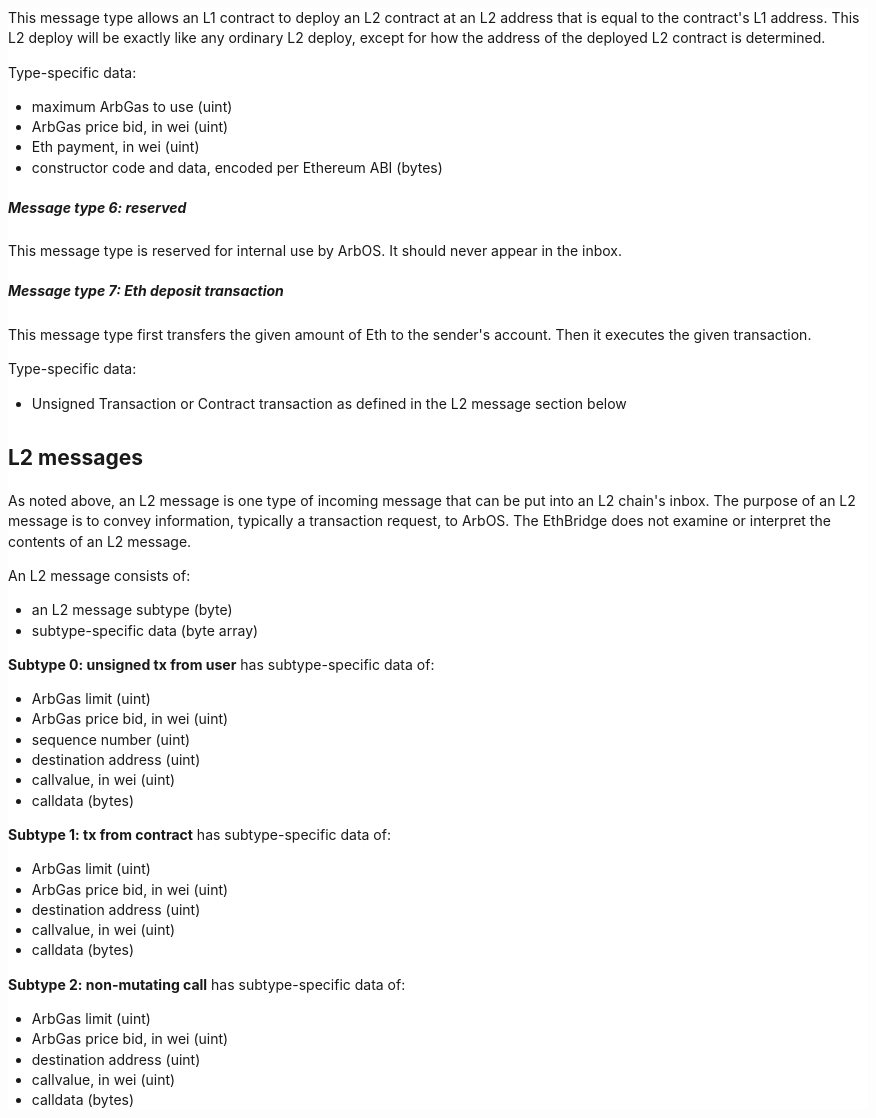 This message type allows an L1 contract to deploy an L2 contract at an L2 address that is equal to the contract's L1 address. This L2 deploy will be exactly like any ordinary L2 deploy, except for how the address of the deployed L2 contract is determined.

Type-specific data:

- maximum ArbGas to use (uint)
- ArbGas price bid, in wei (uint)
- Eth payment, in wei (uint)
- constructor code and data, encoded per Ethereum ABI (bytes)

##### Message type 6: reserved

This message type is reserved for internal use by ArbOS. It should never appear in the inbox.

##### Message type 7: Eth deposit transaction

This message type first transfers the given amount of Eth to the sender's account. Then it executes the given transaction.

Type-specific data:

- Unsigned Transaction or Contract transaction as defined in the L2 message section below

## L2 messages

As noted above, an L2 message is one type of incoming message that can be put into an L2 chain's inbox. The purpose of an L2 message is to convey information, typically a transaction request, to ArbOS. The EthBridge does not examine or interpret the contents of an L2 message.

An L2 message consists of:

- an L2 message subtype (byte)
- subtype-specific data (byte array)

**Subtype 0: unsigned tx from user** has subtype-specific data of:

- ArbGas limit (uint)
- ArbGas price bid, in wei (uint)
- sequence number (uint)
- destination address (uint)
- callvalue, in wei (uint)
- calldata (bytes)

**Subtype 1: tx from contract** has subtype-specific data of:

- ArbGas limit (uint)
- ArbGas price bid, in wei (uint)
- destination address (uint)
- callvalue, in wei (uint)
- calldata (bytes)

**Subtype 2: non-mutating call** has subtype-specific data of:

- ArbGas limit (uint)
- ArbGas price bid, in wei (uint)
- destination address (uint)
- callvalue, in wei (uint)
- calldata (bytes)
